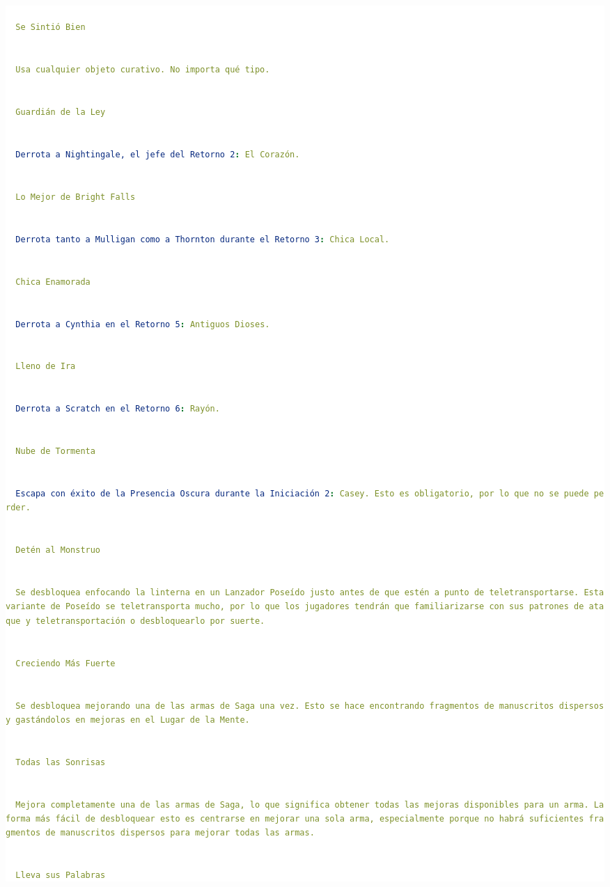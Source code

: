 ```yaml

  Se Sintió Bien


  Usa cualquier objeto curativo. No importa qué tipo.


  Guardián de la Ley


  Derrota a Nightingale, el jefe del Retorno 2: El Corazón.


  Lo Mejor de Bright Falls


  Derrota tanto a Mulligan como a Thornton durante el Retorno 3: Chica Local.


  Chica Enamorada


  Derrota a Cynthia en el Retorno 5: Antiguos Dioses.


  Lleno de Ira


  Derrota a Scratch en el Retorno 6: Rayón.


  Nube de Tormenta


  Escapa con éxito de la Presencia Oscura durante la Iniciación 2: Casey. Esto es obligatorio, por lo que no se puede perder.


  Detén al Monstruo


  Se desbloquea enfocando la linterna en un Lanzador Poseído justo antes de que estén a punto de teletransportarse. Esta variante de Poseído se teletransporta mucho, por lo que los jugadores tendrán que familiarizarse con sus patrones de ataque y teletransportación o desbloquearlo por suerte.


  Creciendo Más Fuerte


  Se desbloquea mejorando una de las armas de Saga una vez. Esto se hace encontrando fragmentos de manuscritos dispersos y gastándolos en mejoras en el Lugar de la Mente.


  Todas las Sonrisas


  Mejora completamente una de las armas de Saga, lo que significa obtener todas las mejoras disponibles para un arma. La forma más fácil de desbloquear esto es centrarse en mejorar una sola arma, especialmente porque no habrá suficientes fragmentos de manuscritos dispersos para mejorar todas las armas.


  Lleva sus Palabras
```